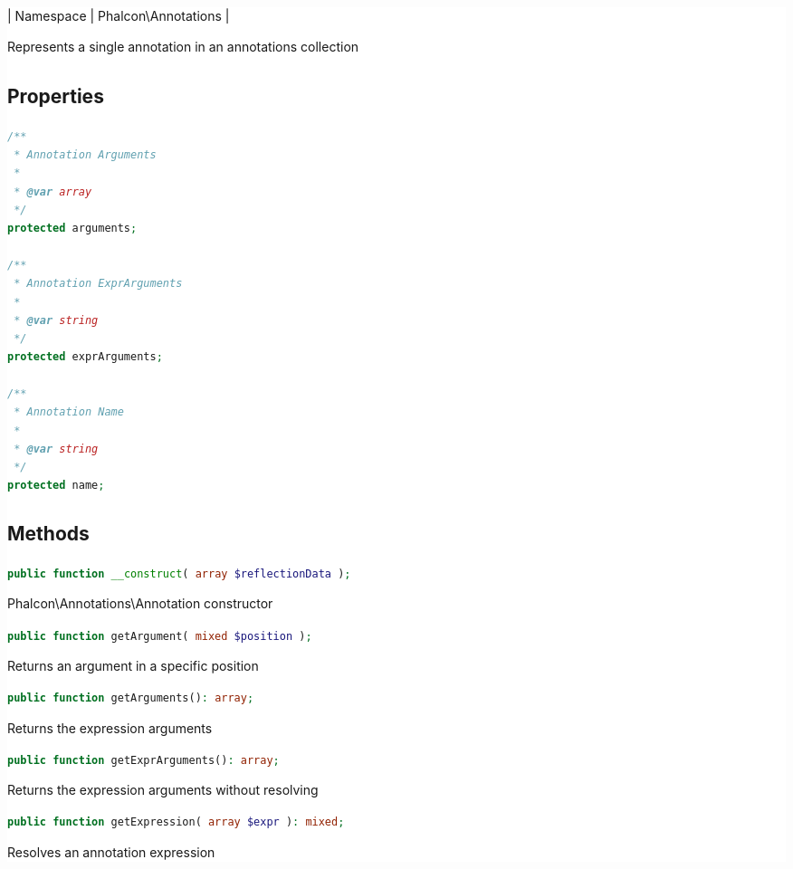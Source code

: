 | Namespace  | Phalcon\Annotations |

Represents a single annotation in an annotations collection


## Properties
```php
/**
 * Annotation Arguments
 *
 * @var array
 */
protected arguments;

/**
 * Annotation ExprArguments
 *
 * @var string
 */
protected exprArguments;

/**
 * Annotation Name
 *
 * @var string
 */
protected name;

```

## Methods
```php
public function __construct( array $reflectionData );
```
Phalcon\Annotations\Annotation constructor


```php
public function getArgument( mixed $position );
```
Returns an argument in a specific position


```php
public function getArguments(): array;
```
Returns the expression arguments


```php
public function getExprArguments(): array;
```
Returns the expression arguments without resolving


```php
public function getExpression( array $expr ): mixed;
```
Resolves an annotation expression
